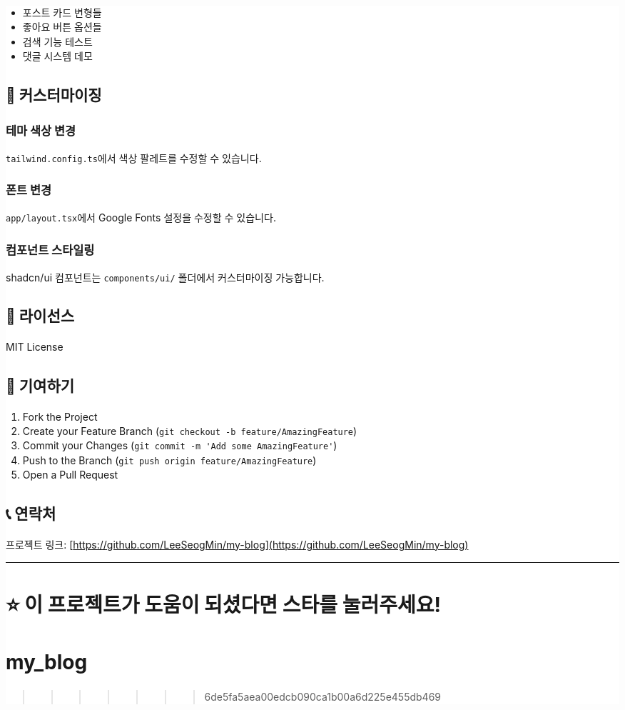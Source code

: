 - 포스트 카드 변형들
- 좋아요 버튼 옵션들
- 검색 기능 테스트
- 댓글 시스템 데모

## 🔧 커스터마이징

### 테마 색상 변경

`tailwind.config.ts`에서 색상 팔레트를 수정할 수 있습니다.

### 폰트 변경

`app/layout.tsx`에서 Google Fonts 설정을 수정할 수 있습니다.

### 컴포넌트 스타일링

shadcn/ui 컴포넌트는 `components/ui/` 폴더에서 커스터마이징 가능합니다.

## 📝 라이선스

MIT License

## 🤝 기여하기

1. Fork the Project
2. Create your Feature Branch (`git checkout -b feature/AmazingFeature`)
3. Commit your Changes (`git commit -m 'Add some AmazingFeature'`)
4. Push to the Branch (`git push origin feature/AmazingFeature`)
5. Open a Pull Request

## 📞 연락처

프로젝트 링크: [https://github.com/LeeSeogMin/my-blog](https://github.com/LeeSeogMin/my-blog)

---

# ⭐ 이 프로젝트가 도움이 되셨다면 스타를 눌러주세요!

# my_blog

> > > > > > > 6de5fa5aea00edcb090ca1b00a6d225e455db469
